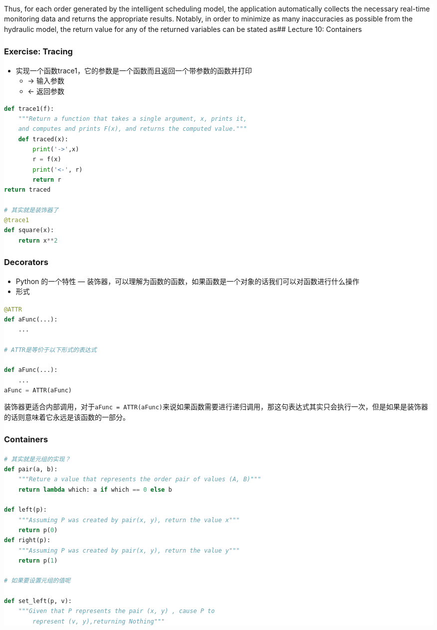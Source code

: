 Thus, for each order generated by the intelligent scheduling model, the application automatically collects the necessary real-time monitoring data and returns the appropriate results. Notably, in order to minimize as many inaccuracies as possible from the hydraulic model, the return value for any of the returned variables can be stated as## Lecture 10: Containers
### Exercise: Tracing
- 实现一个函数trace1，它的参数是一个函数而且返回一个带参数的函数并打印
    - → 输入参数
    - ← 返回参数

```python
def trace1(f):
	"""Return a function that takes a single argument, x, prints it,
	and computes and prints F(x), and returns the computed value."""
	def traced(x):
		print('->',x)
		r = f(x)
		print('<-', r)
		return r
return traced

# 其实就是装饰器了
@trace1
def square(x):
	return x**2
```

### Decorators

- Python 的一个特性 — 装饰器，可以理解为函数的函数，如果函数是一个对象的话我们可以对函数进行什么操作
- 形式

```python
@ATTR
def aFunc(...):
	...

# ATTR是等价于以下形式的表达式

def aFunc(...):
	...
aFunc = ATTR(aFunc)

```

装饰器更适合内部调用，对于`aFunc = ATTR(aFunc)`来说如果函数需要进行递归调用，那这句表达式其实只会执行一次，但是如果是装饰器的话则意味着它永远是该函数的一部分。

### Containers

```python
# 其实就是元组的实现？
def pair(a, b):
	"""Reture a value that represents the order pair of values (A, B)"""
	return lambda which: a if which == 0 else b

def left(p):
	"""Assuming P was created by pair(x, y), return the value x"""
	return p(0)
def right(p):
	"""Assuming P was created by pair(x, y), return the value y"""
	return p(1)

# 如果要设置元组的值呢

def set_left(p, v):
	"""Given that P represents the pair (x, y) , cause P to 
		represent (v, y),returning Nothing"""
```